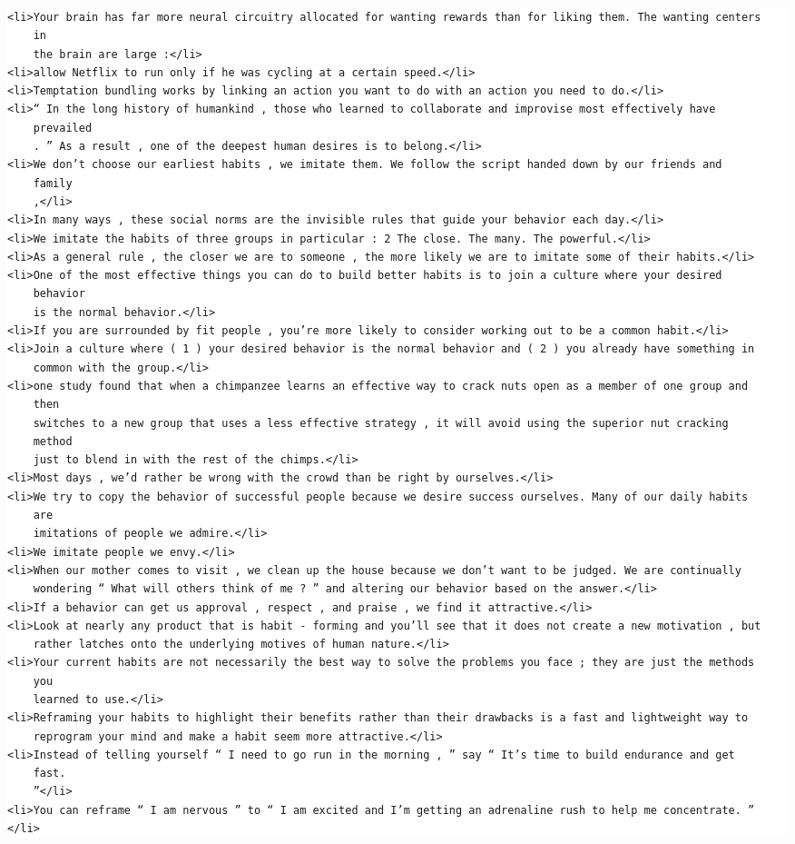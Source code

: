     <li>Your brain has far more neural circuitry allocated for wanting rewards than for liking them. The wanting centers
        in
        the brain are large :</li>
    <li>allow Netflix to run only if he was cycling at a certain speed.</li>
    <li>Temptation bundling works by linking an action you want to do with an action you need to do.</li>
    <li>“ In the long history of humankind , those who learned to collaborate and improvise most effectively have
        prevailed
        . ” As a result , one of the deepest human desires is to belong.</li>
    <li>We don’t choose our earliest habits , we imitate them. We follow the script handed down by our friends and
        family
        ,</li>
    <li>In many ways , these social norms are the invisible rules that guide your behavior each day.</li>
    <li>We imitate the habits of three groups in particular : 2 The close. The many. The powerful.</li>
    <li>As a general rule , the closer we are to someone , the more likely we are to imitate some of their habits.</li>
    <li>One of the most effective things you can do to build better habits is to join a culture where your desired
        behavior
        is the normal behavior.</li>
    <li>If you are surrounded by fit people , you’re more likely to consider working out to be a common habit.</li>
    <li>Join a culture where ( 1 ) your desired behavior is the normal behavior and ( 2 ) you already have something in
        common with the group.</li>
    <li>one study found that when a chimpanzee learns an effective way to crack nuts open as a member of one group and
        then
        switches to a new group that uses a less effective strategy , it will avoid using the superior nut cracking
        method
        just to blend in with the rest of the chimps.</li>
    <li>Most days , we’d rather be wrong with the crowd than be right by ourselves.</li>
    <li>We try to copy the behavior of successful people because we desire success ourselves. Many of our daily habits
        are
        imitations of people we admire.</li>
    <li>We imitate people we envy.</li>
    <li>When our mother comes to visit , we clean up the house because we don’t want to be judged. We are continually
        wondering “ What will others think of me ? ” and altering our behavior based on the answer.</li>
    <li>If a behavior can get us approval , respect , and praise , we find it attractive.</li>
    <li>Look at nearly any product that is habit - forming and you’ll see that it does not create a new motivation , but
        rather latches onto the underlying motives of human nature.</li>
    <li>Your current habits are not necessarily the best way to solve the problems you face ; they are just the methods
        you
        learned to use.</li>
    <li>Reframing your habits to highlight their benefits rather than their drawbacks is a fast and lightweight way to
        reprogram your mind and make a habit seem more attractive.</li>
    <li>Instead of telling yourself “ I need to go run in the morning , ” say “ It’s time to build endurance and get
        fast.
        ”</li>
    <li>You can reframe “ I am nervous ” to “ I am excited and I’m getting an adrenaline rush to help me concentrate. ”
    </li>